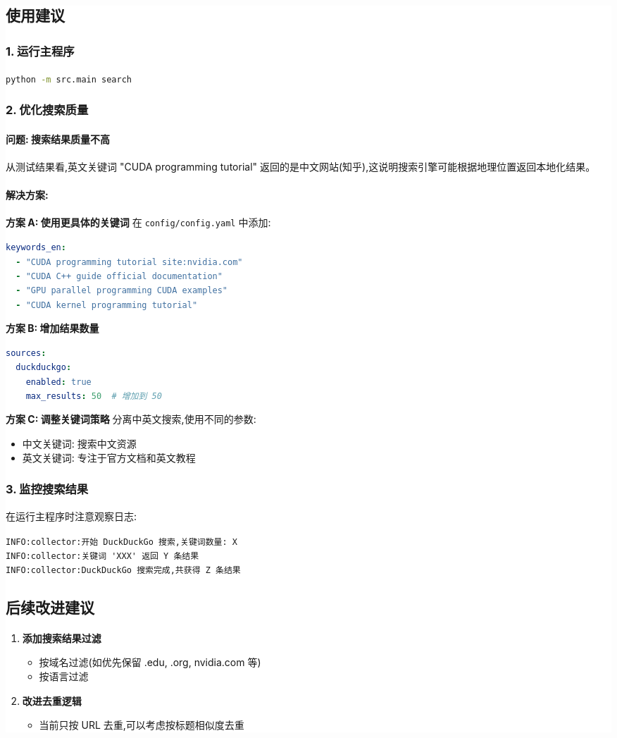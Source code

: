 ## 使用建议

### 1. 运行主程序
```bash
python -m src.main search
```

### 2. 优化搜索质量

#### 问题: 搜索结果质量不高
从测试结果看,英文关键词 "CUDA programming tutorial" 返回的是中文网站(知乎),这说明搜索引擎可能根据地理位置返回本地化结果。

#### 解决方案:

**方案 A: 使用更具体的关键词**
在 `config/config.yaml` 中添加:
```yaml
keywords_en:
  - "CUDA programming tutorial site:nvidia.com"
  - "CUDA C++ guide official documentation"
  - "GPU parallel programming CUDA examples"
  - "CUDA kernel programming tutorial"
```

**方案 B: 增加结果数量**
```yaml
sources:
  duckduckgo:
    enabled: true
    max_results: 50  # 增加到 50
```

**方案 C: 调整关键词策略**
分离中英文搜索,使用不同的参数:
- 中文关键词: 搜索中文资源
- 英文关键词: 专注于官方文档和英文教程

### 3. 监控搜索结果
在运行主程序时注意观察日志:
```
INFO:collector:开始 DuckDuckGo 搜索,关键词数量: X
INFO:collector:关键词 'XXX' 返回 Y 条结果
INFO:collector:DuckDuckGo 搜索完成,共获得 Z 条结果
```

## 后续改进建议

1. **添加搜索结果过滤**
   - 按域名过滤(如优先保留 .edu, .org, nvidia.com 等)
   - 按语言过滤

2. **改进去重逻辑**
   - 当前只按 URL 去重,可以考虑按标题相似度去重
